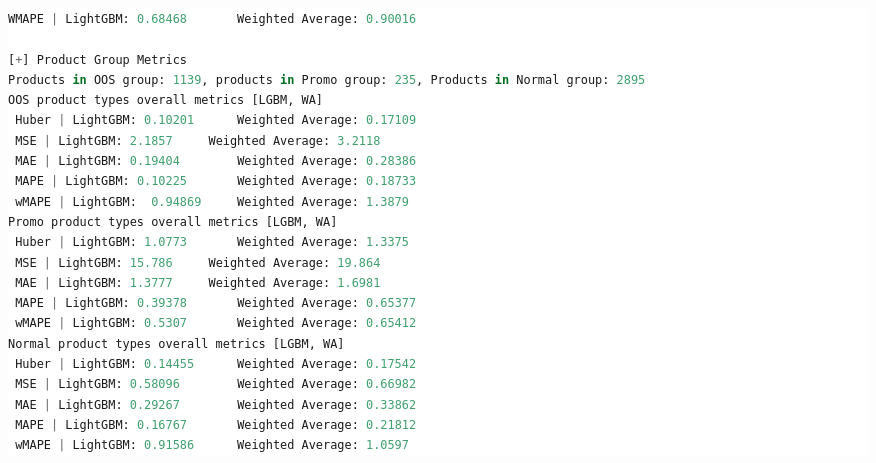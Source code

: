 ```py
WMAPE | LightGBM: 0.68468		Weighted Average: 0.90016

[+] Product Group Metrics
Products in OOS group: 1139, products in Promo group: 235, Products in Normal group: 2895
OOS product types overall metrics [LGBM, WA] 
 Huber | LightGBM: 0.10201		Weighted Average: 0.17109 
 MSE | LightGBM: 2.1857		Weighted Average: 3.2118 
 MAE | LightGBM: 0.19404		Weighted Average: 0.28386 
 MAPE | LightGBM: 0.10225		Weighted Average: 0.18733 
 wMAPE | LightGBM:  0.94869		Weighted Average: 1.3879
Promo product types overall metrics [LGBM, WA] 
 Huber | LightGBM: 1.0773		Weighted Average: 1.3375 
 MSE | LightGBM: 15.786		Weighted Average: 19.864 
 MAE | LightGBM: 1.3777		Weighted Average: 1.6981 
 MAPE | LightGBM: 0.39378		Weighted Average: 0.65377 
 wMAPE | LightGBM: 0.5307		Weighted Average: 0.65412
Normal product types overall metrics [LGBM, WA] 
 Huber | LightGBM: 0.14455		Weighted Average: 0.17542 
 MSE | LightGBM: 0.58096		Weighted Average: 0.66982 
 MAE | LightGBM: 0.29267		Weighted Average: 0.33862 
 MAPE | LightGBM: 0.16767		Weighted Average: 0.21812 
 wMAPE | LightGBM: 0.91586		Weighted Average: 1.0597
```
